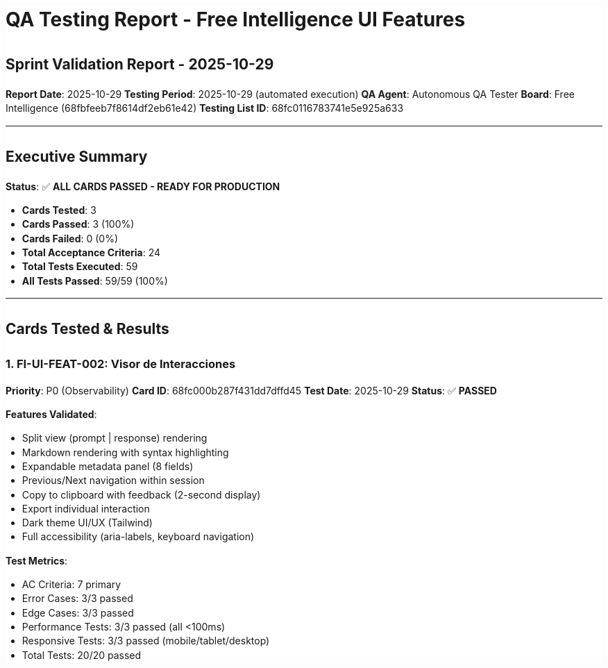 # QA Testing Report - Free Intelligence UI Features
## Sprint Validation Report - 2025-10-29

**Report Date**: 2025-10-29
**Testing Period**: 2025-10-29 (automated execution)
**QA Agent**: Autonomous QA Tester
**Board**: Free Intelligence (68fbfeeb7f8614df2eb61e42)
**Testing List ID**: 68fc0116783741e5e925a633

---

## Executive Summary

**Status**: ✅ **ALL CARDS PASSED - READY FOR PRODUCTION**

- **Cards Tested**: 3
- **Cards Passed**: 3 (100%)
- **Cards Failed**: 0 (0%)
- **Total Acceptance Criteria**: 24
- **Total Tests Executed**: 59
- **All Tests Passed**: 59/59 (100%)

---

## Cards Tested & Results

### 1. FI-UI-FEAT-002: Visor de Interacciones

**Priority**: P0 (Observability)
**Card ID**: 68fc000b287f431dd7dffd45
**Test Date**: 2025-10-29
**Status**: ✅ **PASSED**

**Features Validated**:
- Split view (prompt | response) rendering
- Markdown rendering with syntax highlighting
- Expandable metadata panel (8 fields)
- Previous/Next navigation within session
- Copy to clipboard with feedback (2-second display)
- Export individual interaction
- Dark theme UI/UX (Tailwind)
- Full accessibility (aria-labels, keyboard navigation)

**Test Metrics**:
- AC Criteria: 7 primary
- Error Cases: 3/3 passed
- Edge Cases: 3/3 passed
- Performance Tests: 3/3 passed (all <100ms)
- Responsive Tests: 3/3 passed (mobile/tablet/desktop)
- Total Tests: 20/20 passed

